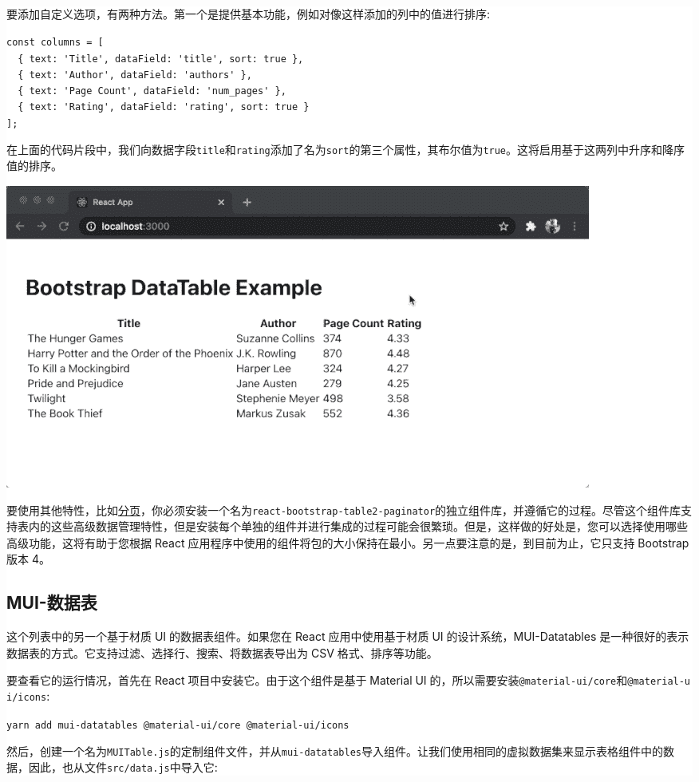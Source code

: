 要添加自定义选项，有两种方法。第一个是提供基本功能，例如对像这样添加的列中的值进行排序:

```
const columns = [
  { text: 'Title', dataField: 'title', sort: true },
  { text: 'Author', dataField: 'authors' },
  { text: 'Page Count', dataField: 'num_pages' },
  { text: 'Rating', dataField: 'rating', sort: true }
];

```

在上面的代码片段中，我们向数据字段`title`和`rating`添加了名为`sort`的第三个属性，其布尔值为`true`。这将启用基于这两列中升序和降序值的排序。

![Bootstrap Datatable Sorting Columns](img/523e0abf7b730184ab624fe9e4363906.png)

要使用其他特性，比如[分页](https://react-bootstrap-table.github.io/react-bootstrap-table2/docs/basic-pagination.html)，你必须安装一个名为`react-bootstrap-table2-paginator`的独立组件库，并遵循它的过程。尽管这个组件库支持表内的这些高级数据管理特性，但是安装每个单独的组件并进行集成的过程可能会很繁琐。但是，这样做的好处是，您可以选择使用哪些高级功能，这将有助于您根据 React 应用程序中使用的组件将包的大小保持在最小。另一点要注意的是，到目前为止，它只支持 Bootstrap 版本 4。

## MUI-数据表

这个列表中的另一个基于材质 UI 的数据表组件。如果您在 React 应用中使用基于材质 UI 的设计系统，MUI-Datatables 是一种很好的表示数据表的方式。它支持过滤、选择行、搜索、将数据表导出为 CSV 格式、排序等功能。

要查看它的运行情况，首先在 React 项目中安装它。由于这个组件是基于 Material UI 的，所以需要安装`@material-ui/core`和`@material-ui/icons`:

```
yarn add mui-datatables @material-ui/core @material-ui/icons

```

然后，创建一个名为`MUITable.js`的定制组件文件，并从`mui-datatables`导入组件。让我们使用相同的虚拟数据集来显示表格组件中的数据，因此，也从文件`src/data.js`中导入它:
